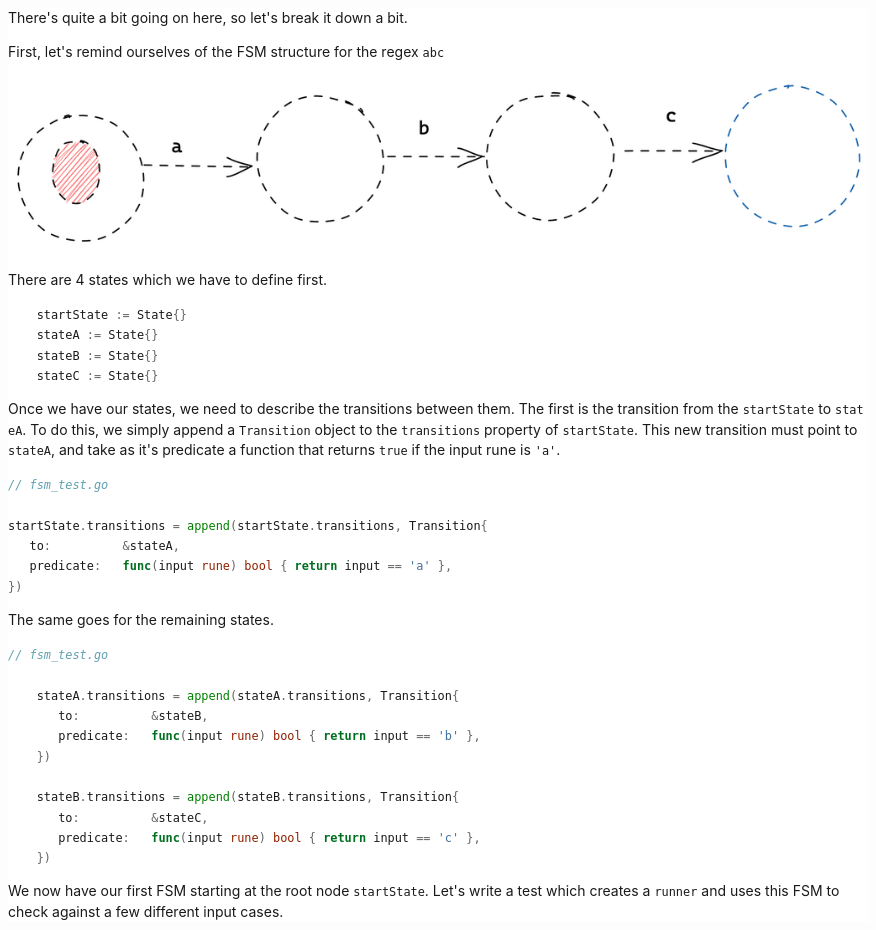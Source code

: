 There's quite a bit going on here, so let's break it down a bit.

First, let's remind ourselves of the FSM structure for the regex `abc`

![Pasted-image-20220710201842.png](/img/Pasted-image-20220710201842.png)

There are 4 states which we have to define first.

```go
	startState := State{}  
	stateA := State{}  
	stateB := State{}  
	stateC := State{} 
```

Once we have our states, we need to describe the transitions between them. The first is the transition from the `startState` to `stateA`. To do this, we simply append a `Transition` object to the `transitions` property of `startState`. This new transition must point to `stateA`, and take as it's predicate a function that returns `true` if the input rune is `'a'`. 

```go
// fsm_test.go

startState.transitions = append(startState.transitions, Transition{  
   to:          &stateA,  
   predicate:   func(input rune) bool { return input == 'a' },  
})  
```

The same goes for the remaining states.

```go
// fsm_test.go

	stateA.transitions = append(stateA.transitions, Transition{  
	   to:          &stateB,  
	   predicate:   func(input rune) bool { return input == 'b' },  
	})  
	  
	stateB.transitions = append(stateB.transitions, Transition{  
	   to:          &stateC,  
	   predicate:   func(input rune) bool { return input == 'c' },  
	})
```

We now have our first FSM starting at the root node `startState`. Let's write a test which creates a `runner` and uses this FSM to check against a few different input cases.
